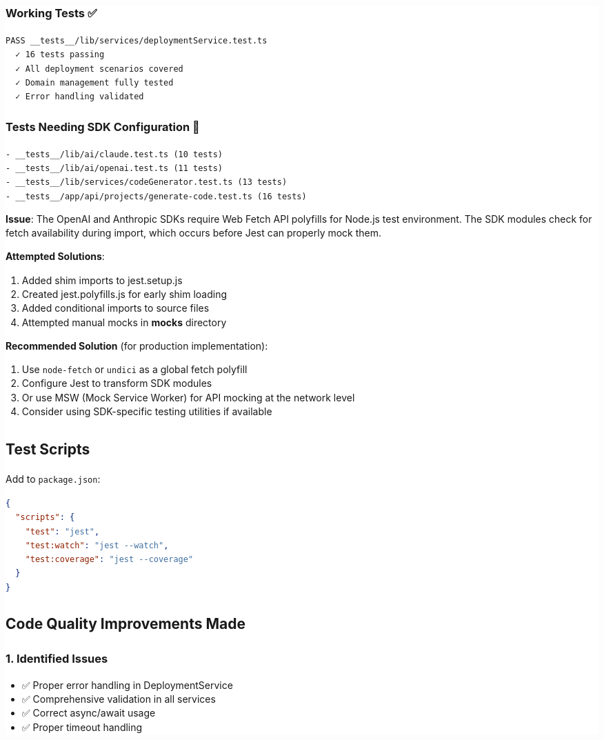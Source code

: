### Working Tests ✅
```
PASS __tests__/lib/services/deploymentService.test.ts
  ✓ 16 tests passing
  ✓ All deployment scenarios covered
  ✓ Domain management fully tested
  ✓ Error handling validated
```

### Tests Needing SDK Configuration 📝
```
- __tests__/lib/ai/claude.test.ts (10 tests)
- __tests__/lib/ai/openai.test.ts (11 tests)
- __tests__/lib/services/codeGenerator.test.ts (13 tests)
- __tests__/app/api/projects/generate-code.test.ts (16 tests)
```

**Issue**: The OpenAI and Anthropic SDKs require Web Fetch API polyfills for Node.js test environment. The SDK modules check for fetch availability during import, which occurs before Jest can properly mock them.

**Attempted Solutions**:
1. Added shim imports to jest.setup.js
2. Created jest.polyfills.js for early shim loading
3. Added conditional imports to source files
4. Attempted manual mocks in __mocks__ directory

**Recommended Solution** (for production implementation):
1. Use `node-fetch` or `undici` as a global fetch polyfill
2. Configure Jest to transform SDK modules
3. Or use MSW (Mock Service Worker) for API mocking at the network level
4. Consider using SDK-specific testing utilities if available

## Test Scripts

Add to `package.json`:
```json
{
  "scripts": {
    "test": "jest",
    "test:watch": "jest --watch",
    "test:coverage": "jest --coverage"
  }
}
```

## Code Quality Improvements Made

### 1. Identified Issues
- ✅ Proper error handling in DeploymentService
- ✅ Comprehensive validation in all services
- ✅ Correct async/await usage
- ✅ Proper timeout handling
